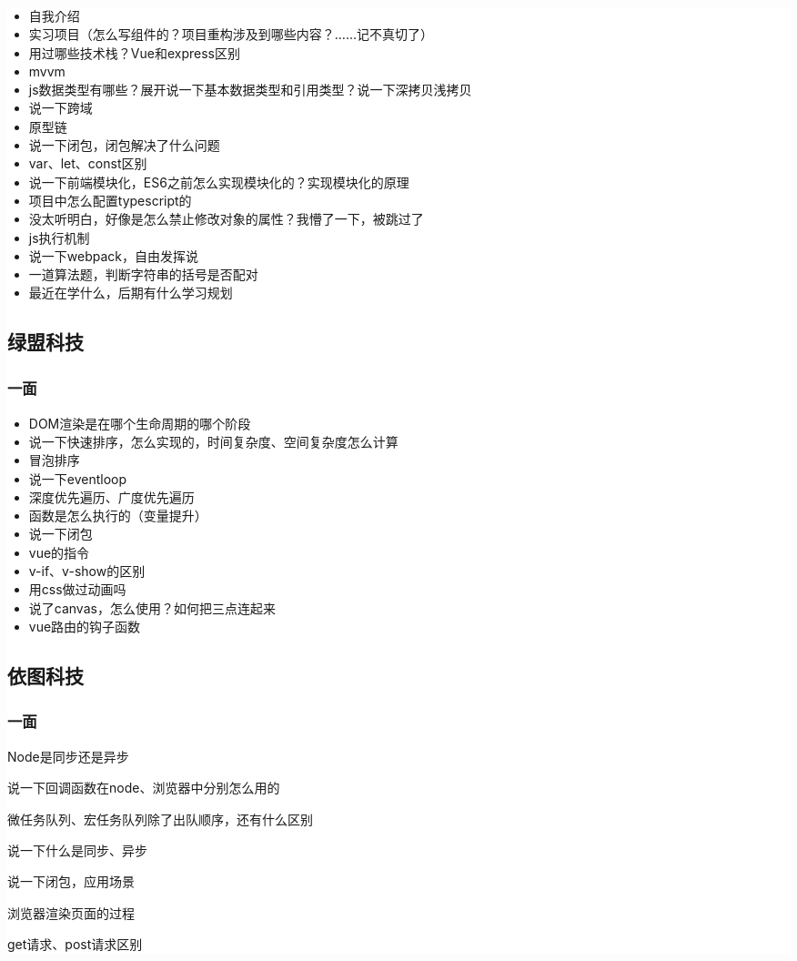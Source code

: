 - 自我介绍
- 实习项目（怎么写组件的？项目重构涉及到哪些内容？……记不真切了）
- 用过哪些技术栈？Vue和express区别
- mvvm
-  js数据类型有哪些？展开说一下基本数据类型和引用类型？说一下深拷贝浅拷贝
- 说一下跨域
- 原型链
- 说一下闭包，闭包解决了什么问题
- var、let、const区别
- 说一下前端模块化，ES6之前怎么实现模块化的？实现模块化的原理
- 项目中怎么配置typescript的
- 没太听明白，好像是怎么禁止修改对象的属性？我懵了一下，被跳过了
- js执行机制
- 说一下webpack，自由发挥说
- 一道算法题，判断字符串的括号是否配对
- 最近在学什么，后期有什么学习规划



## 绿盟科技

### 一面

- DOM渲染是在哪个生命周期的哪个阶段
- 说一下快速排序，怎么实现的，时间复杂度、空间复杂度怎么计算
- 冒泡排序
- 说一下eventloop
- 深度优先遍历、广度优先遍历
- 函数是怎么执行的（变量提升）
- 说一下闭包
- vue的指令
- v-if、v-show的区别
- 用css做过动画吗
- 说了canvas，怎么使用？如何把三点连起来
- vue路由的钩子函数



## 依图科技

### 一面

Node是同步还是异步

说一下回调函数在node、浏览器中分别怎么用的

微任务队列、宏任务队列除了出队顺序，还有什么区别

说一下什么是同步、异步

说一下闭包，应用场景

浏览器渲染页面的过程

get请求、post请求区别
